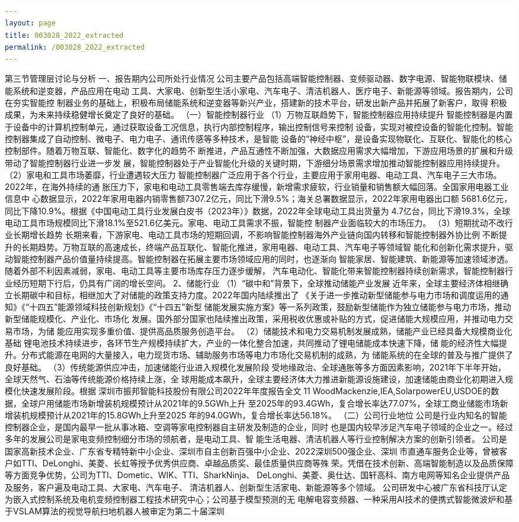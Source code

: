 ```yaml
---
layout: page
title: 003028_2022_extracted
permalink: /003028_2022_extracted
---
```


第三节管理层讨论与分析
一、报告期内公司所处行业情况
公司主要产品包括高端智能控制器、变频驱动器、数字电源、智能物联模块、储能系统和逆变器，产品应用在电动
工具、大家电、创新型生活小家电、汽车电子、清洁机器人、医疗电子、新能源等领域。报告期内，公司在夯实智能控
制器业务的基础上，积极布局储能系统和逆变器等新兴产业，搭建新的技术平台，研发出新产品并拓展了新客户，取得
积极成果，为未来持续稳健增长奠定了良好的基础。
（一）智能控制器行业
（1）万物互联趋势下，智能控制器应用持续提升
智能控制器是内置于设备中的计算机控制单元，通过获取设备工况信息，执行内部控制程序，输出控制信号来控制
设备，实现对被控设备的智能化控制。智能控制器集成了自动控制、微电子、电力电子、通讯传感等多种技术，是智能
设备的“神经中枢”，是设备实现物联化、互联化、智能化的核心控制部件。随着万物互联、智能化、数字化的趋势不
断推进，产品互通性不断加强，大数据应用需求大幅增加，下游应用场景的扩展和升级带动了智能控制器行业进一步发
展，智能控制器处于产业智能化升级的关键时期，下游细分场景需求增加推动智能控制器应用持续提升。
（2）家电和工具市场萎靡，行业遭遇较大压力
智能控制器广泛应用于各个行业，主要应用于家用电器、电动工具、汽车电子三大市场。2022年，在海外持续的通
胀压力下，家电和电动工具零售端去库存缓慢，新增需求疲软，行业销量和销售额大幅回落。全国家用电器工业信息中
心数据显示，2022年家用电器内销零售额7307.2亿元，同比下滑9.5%；海关总署数据显示，2022年家用电器出口额
5681.6亿元，同比下降10.9%。根据《中国电动工具行业发展白皮书（2023年）》数据，2022年全球电动工具出货量为
4.7亿台，同比下滑19.3%，全球电动工具市场规模同比下滑18.1%至521.6亿美元。家电、电动工具需求不振，智能控
制器产业面临较大的市场压力。
（3）短期扰动不改行业长期增长趋势
长期来看，下游家电、电动工具市场的短期回调，不影响智能控制器海外产业链向国内转移和智能控制器外协比例
不断提升的长期趋势。万物互联的高速成长，终端产品互联化、智能化推进，家用电器、电动工具、汽车电子等领域智
能化和创新化需求提升，驱动智能控制器产品价值量持续提高。智能控制器在拓展主要市场领域应用的同时，也逐渐向
智能家居、智能建筑、新能源等加速领域渗透。随着外部不利因素减弱，家电、电动工具等主要市场库存压力逐步缓解，
汽车电动化、智能化带来智能控制器持续创新需求，智能控制器行业经历短期下行后，仍具有广阔的增长空间。
2、储能行业
（1）“碳中和”背景下，全球推动储能产业发展
近年来，全球主要经济体相继确立长期碳中和目标，相继加大了对储能的政策支持力度。2022年国内陆续推出了
《关于进一步推动新型储能参与电力市场和调度运用的通知》《“十四五”能源领域科技创新规划》《“十四五”新型
储能发展实施方案》等一系列政策，鼓励新型储能作为独立储能参与电力市场，推动新型储能规模化、产业化、市场化
发展。国外部分国家也陆续推出政策，采用税收优惠或补贴的方式，促进储能大规模应用，并推动电力交易市场，为储
能应用实现多重价值、提供高品质服务创造平台。
（2）储能技术和电力交易机制发展成熟，储能产业已经具备大规模商业化基础
锂电池技术持续进步，各环节生产规模持续扩大，产业的一体化整合加速，共同推动了锂电储能成本快速下降，储
能的经济性大幅提升。分布式能源在电网的大量接入，电力现货市场、辅助服务市场等电力市场化交易机制的成熟，为
储能系统的在全球的普及与推广提供了良好基础。
（3）传统能源供应冲击，加速储能行业进入规模化发展阶段
受地缘政治、全球通胀等多方面因素影响，2021年下半年开始，全球天然气、石油等传统能源价格持续上涨，全
球用能成本飙升，全球主要经济体大力推进新能源设施建设，加速储能由商业化初期进入规模化快速发展阶段。根据
深圳市振邦智能科技股份有限公司2022年年度报告全文
11
WoodMackenzie,IEA,SolarpowerEU,USDOE的数据，全球户用储能市场新增装机规模预计从2021年的9.5GWh上升
至2025年的93.4GWh，复合增长率达77.07%，全球工商业储能市场新增装机规模预计从2021年的15.8GWh上升至2025
年的94.0GWh，复合增长率达56.18%。
（二）公司行业地位
公司是行业内知名的智能控制器企业，是国内最早一批从事冰箱、空调等家电控制器自主研发及制造的企业，同时
也是国内较早涉足汽车电子领域的企业之一。经过多年的发展公司是家电变频控制细分市场的领航者，是电动工具、智
能生活电器、清洁机器人等行业控制解决方案的创新引领者。
公司是国家高新技术企业、广东省专精特新中小企业、深圳市自主创新百强中小企业、2022深圳500强企业、深圳
市直通车服务企业等，曾被客户如TTI、DeLonghi、美菱、长虹等授予优秀供应商、卓越品质奖、最佳质量供应商等殊
荣。凭借在技术创新、高端智能制造以及品质保障等方面竞争优势，公司为TTI、Dometic、WIK、TTI、SharkNinja、
DeLonghi、美菱、奥仕达、国轩高科、南方电网等知名企业提供产品及服务，客户遍及电动工具、大家电、汽车电子、
清洁机器人、创新型生活家电、新能源等多个领域。
公司研发中心被广东省科技厅认定为嵌入式控制系统及电机变频控制器工程技术研究中心；公司基于模型预测的无
电解电容变频器、一种采用AI技术的便携式智能微波炉和基于VSLAM算法的视觉导航扫地机器人被审定为第二十届深圳